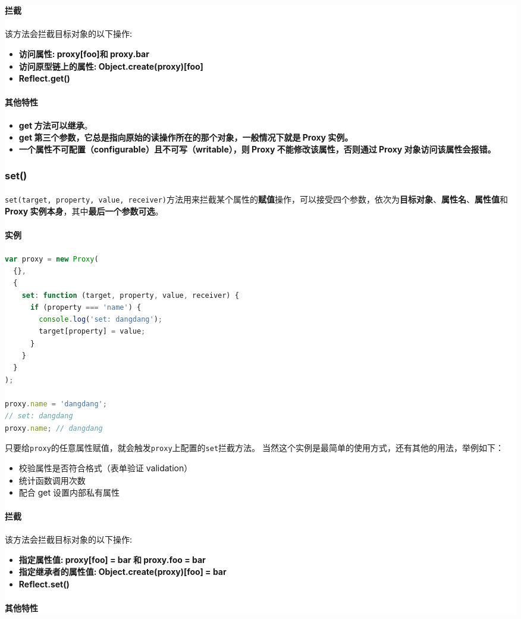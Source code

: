 #### 拦截

该方法会拦截目标对象的以下操作:

- **访问属性: proxy[foo]和 proxy.bar**
- **访问原型链上的属性: Object.create(proxy)[foo]**
- **Reflect.get()**

#### 其他特性

- **get 方法可以继承**。
- **get 第三个参数，它总是指向原始的读操作所在的那个对象，一般情况下就是 Proxy 实例。**
- **一个属性不可配置（configurable）且不可写（writable），则 Proxy 不能修改该属性，否则通过 Proxy 对象访问该属性会报错。**

### set()

`set(target, property, value, receiver)`方法用来拦截某个属性的**赋值**操作，可以接受四个参数，依次为**目标对象**、**属性名**、**属性值**和 **Proxy 实例本身**，其中**最后一个参数可选**。

#### 实例

```javascript
var proxy = new Proxy(
  {},
  {
    set: function (target, property, value, receiver) {
      if (property === 'name') {
        console.log('set: dangdang');
        target[property] = value;
      }
    }
  }
);

proxy.name = 'dangdang';
// set: dangdang
proxy.name; // dangdang
```

只要给`proxy`的任意属性赋值，就会触发`proxy`上配置的`set`拦截方法。
当然这个实例是最简单的使用方式，还有其他的用法，举例如下：

- 校验属性是否符合格式（表单验证 validation）
- 统计函数调用次数
- 配合 get 设置内部私有属性

#### 拦截

该方法会拦截目标对象的以下操作:

- **指定属性值: proxy[foo] = bar 和 proxy.foo = bar**
- **指定继承者的属性值: Object.create(proxy)[foo] = bar**
- **Reflect.set()**

#### 其他特性
